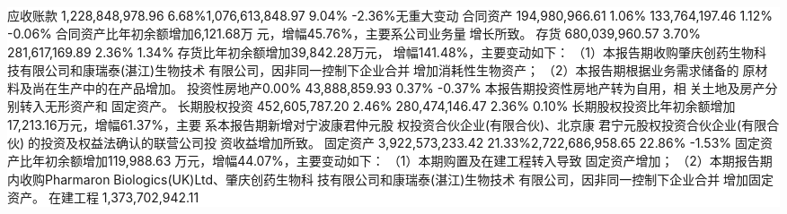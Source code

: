 应收账款
1,228,848,978.96
6.68%1,076,613,848.97
9.04%
-2.36%无重大变动
合同资产
194,980,966.61
1.06%
133,764,197.46
1.12%
-0.06%
合同资产比年初余额增加6,121.68万
元，增幅45.76%，主要系公司业务量
增长所致。
存货
680,039,960.57
3.70%
281,617,169.89
2.36%
1.34%
存货比年初余额增加39,842.28万元，
增幅141.48%，主要变动如下：
（1）本报告期收购肇庆创药生物科
技有限公司和康瑞泰(湛江)生物技术
有限公司，因非同一控制下企业合并
增加消耗性生物资产；
（2）本报告期根据业务需求储备的
原材料及尚在生产中的在产品增加。
投资性房地产0.00%
43,888,859.93
0.37%
-0.37%
本报告期投资性房地产转为自用，相
关土地及房产分别转入无形资产和
固定资产。
长期股权投资
452,605,787.20
2.46%
280,474,146.47
2.36%
0.10%
长期股权投资比年初余额增加
17,213.16万元，增幅61.37%，主要
系本报告期新增对宁波康君仲元股
权投资合伙企业(有限合伙)、北京康
君宁元股权投资合伙企业(有限合伙)
的投资及权益法确认的联营公司投
资收益增加所致。
固定资产
3,922,573,233.42
21.33%2,722,686,958.65
22.86%
-1.53%
固定资产比年初余额增加119,988.63
万元，增幅44.07%，主要变动如下：
（1）本期购置及在建工程转入导致
固定资产增加；
（2）本期报告期内收购Pharmaron
Biologics(UK)Ltd、肇庆创药生物科
技有限公司和康瑞泰(湛江)生物技术
有限公司，因非同一控制下企业合并
增加固定资产。
在建工程
1,373,702,942.11